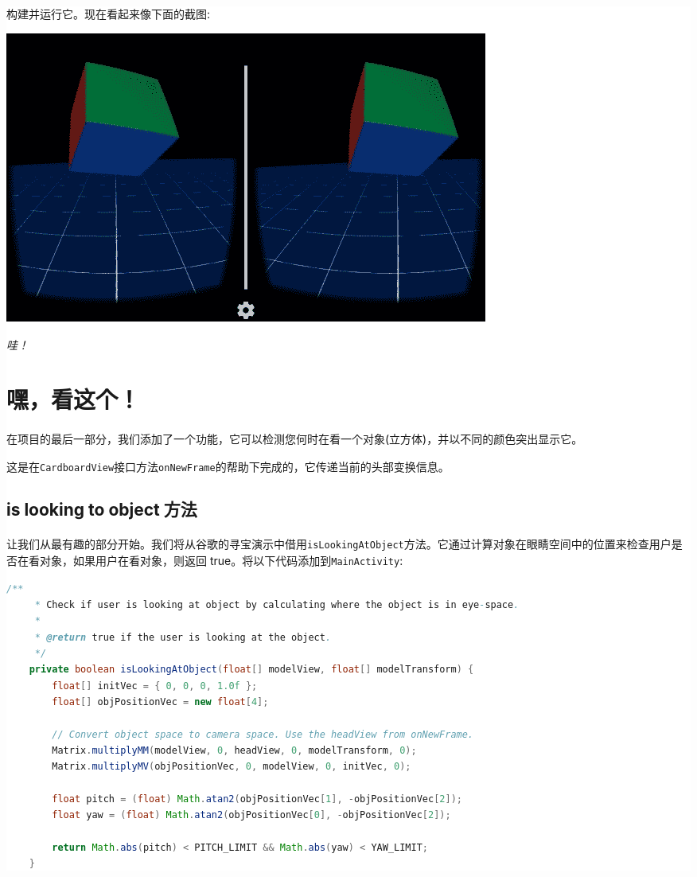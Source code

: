 构建并运行它。现在看起来像下面的截图:

![drawFloor](img/B05144_03_06.jpg)

*哇！*

# 嘿，看这个！

在项目的最后一部分，我们添加了一个功能，它可以检测您何时在看一个对象(立方体)，并以不同的颜色突出显示它。

这是在`CardboardView`接口方法`onNewFrame`的帮助下完成的，它传递当前的头部变换信息。

## is looking to object 方法

让我们从最有趣的部分开始。我们将从谷歌的寻宝演示中借用`isLookingAtObject`方法。它通过计算对象在眼睛空间中的位置来检查用户是否在看对象，如果用户在看对象，则返回 true。将以下代码添加到`MainActivity`:

```java
/**
     * Check if user is looking at object by calculating where the object is in eye-space.
     *
     * @return true if the user is looking at the object.
     */
    private boolean isLookingAtObject(float[] modelView, float[] modelTransform) {
        float[] initVec = { 0, 0, 0, 1.0f };
        float[] objPositionVec = new float[4];

        // Convert object space to camera space. Use the headView from onNewFrame.
        Matrix.multiplyMM(modelView, 0, headView, 0, modelTransform, 0);
        Matrix.multiplyMV(objPositionVec, 0, modelView, 0, initVec, 0);

        float pitch = (float) Math.atan2(objPositionVec[1], -objPositionVec[2]);
        float yaw = (float) Math.atan2(objPositionVec[0], -objPositionVec[2]);

        return Math.abs(pitch) < PITCH_LIMIT && Math.abs(yaw) < YAW_LIMIT;
    }
```
